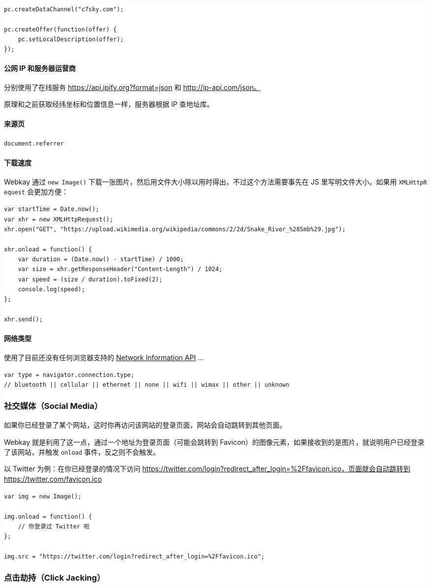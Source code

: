     pc.createDataChannel("c7sky.com");
    
    pc.createOffer(function(offer) {
        pc.setLocalDescription(offer);
    });

#### 公网 IP 和服务器运营商

分别使用了在线服务 https://api.ipify.org?format=json 和 http://ip-api.com/json。

原理和之前获取经纬坐标和位置信息一样，服务器根据 IP 查地址库。

#### 来源页

    document.referrer

#### 下载速度

Webkay 通过 `new Image()` 下载一张图片，然后用文件大小除以用时得出，不过这个方法需要事先在 JS 里写明文件大小。如果用 `XMLHttpRequest` 会更加方便：

    var startTime = Date.now();
    var xhr = new XMLHttpRequest();
    xhr.open("GET", "https://upload.wikimedia.org/wikipedia/commons/2/2d/Snake_River_%285mb%29.jpg");
    
    xhr.onload = function() {
        var duration = (Date.now() - startTime) / 1000;
        var size = xhr.getResponseHeader("Content-Length") / 1024;
        var speed = (size / duration).toFixed(2);
        console.log(speed);
    };
    
    xhr.send();

#### 网络类型

使用了目前还没有任何浏览器支持的 [Network Information API](https://developer.mozilla.org/en-US/docs/Web/API/Network_Information_API "Network Information API") ...

    var type = navigator.connection.type;
    // bluetooth || cellular || ethernet || none || wifi || wimax || other || unknown
    
### 社交媒体（Social Media）

如果你已经登录了某个网站，这时你再访问该网站的登录页面，网站会自动跳转到其他页面。

Webkay 就是利用了这一点，通过一个地址为登录页面（可能会跳转到 Favicon）的图像元素，如果接收到的是图片，就说明用户已经登录了该网站，并触发 `onload` 事件，反之则不会触发。

以 Twitter 为例：在你已经登录的情况下访问 https://twitter.com/login?redirect_after_login=%2Ffavicon.ico，页面就会自动跳转到 https://twitter.com/favicon.ico

    var img = new Image();
    
    img.onload = function() {
        // 你登录过 Twitter 啦
    };
    
    img.src = "https://twitter.com/login?redirect_after_login=%2Ffavicon.ico";

### 点击劫持（Click Jacking）
